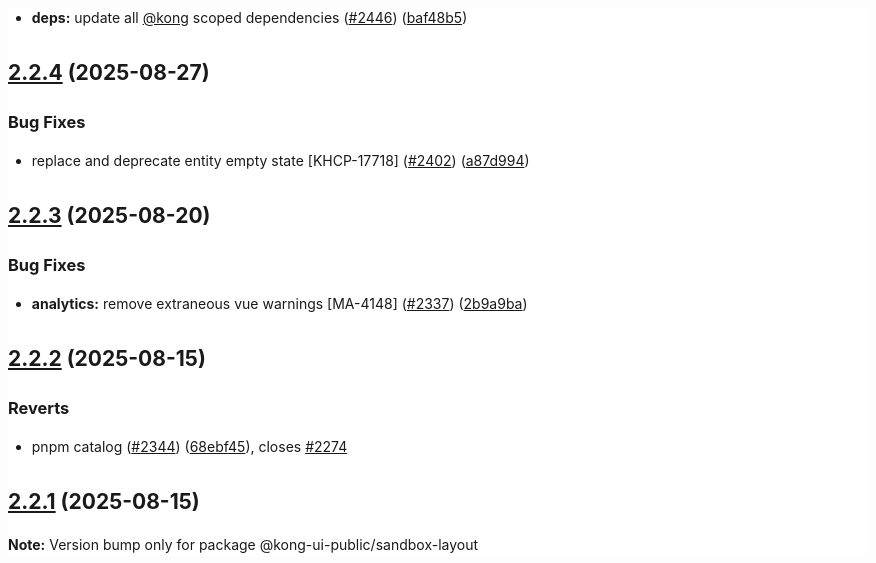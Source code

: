 * **deps:** update all [@kong](https://github.com/kong) scoped dependencies ([#2446](https://github.com/Kong/public-ui-components/issues/2446)) ([baf48b5](https://github.com/Kong/public-ui-components/commit/baf48b551d4a0f4152781d9cd6907bee4969c963))





## [2.2.4](https://github.com/Kong/public-ui-components/compare/@kong-ui-public/sandbox-layout@2.2.3...@kong-ui-public/sandbox-layout@2.2.4) (2025-08-27)


### Bug Fixes

* replace and deprecate entity empty state [KHCP-17718] ([#2402](https://github.com/Kong/public-ui-components/issues/2402)) ([a87d994](https://github.com/Kong/public-ui-components/commit/a87d9947b5a088ed2919759dd53d754bc404c02a))





## [2.2.3](https://github.com/Kong/public-ui-components/compare/@kong-ui-public/sandbox-layout@2.2.2...@kong-ui-public/sandbox-layout@2.2.3) (2025-08-20)


### Bug Fixes

* **analytics:** remove extraneous vue warnings [MA-4148] ([#2337](https://github.com/Kong/public-ui-components/issues/2337)) ([2b9a9ba](https://github.com/Kong/public-ui-components/commit/2b9a9ba8a6427ac617795f811a9f5351947ce64c))





## [2.2.2](https://github.com/Kong/public-ui-components/compare/@kong-ui-public/sandbox-layout@2.2.1...@kong-ui-public/sandbox-layout@2.2.2) (2025-08-15)


### Reverts

* pnpm catalog ([#2344](https://github.com/Kong/public-ui-components/issues/2344)) ([68ebf45](https://github.com/Kong/public-ui-components/commit/68ebf452b5825000b3a528aedbb4233b11cb0c72)), closes [#2274](https://github.com/Kong/public-ui-components/issues/2274)





## [2.2.1](https://github.com/Kong/public-ui-components/compare/@kong-ui-public/sandbox-layout@2.2.0...@kong-ui-public/sandbox-layout@2.2.1) (2025-08-15)

**Note:** Version bump only for package @kong-ui-public/sandbox-layout
